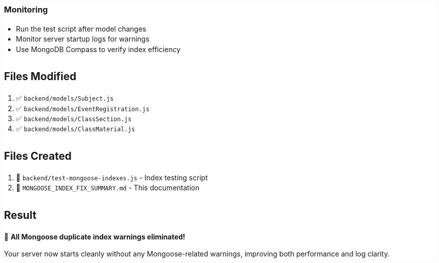 ### Monitoring
- Run the test script after model changes
- Monitor server startup logs for warnings
- Use MongoDB Compass to verify index efficiency

## Files Modified

1. ✅ `backend/models/Subject.js`
2. ✅ `backend/models/EventRegistration.js`
3. ✅ `backend/models/ClassSection.js`
4. ✅ `backend/models/ClassMaterial.js`

## Files Created

1. 📄 `backend/test-mongoose-indexes.js` - Index testing script
2. 📄 `MONGOOSE_INDEX_FIX_SUMMARY.md` - This documentation

## Result

🎉 **All Mongoose duplicate index warnings eliminated!**

Your server now starts cleanly without any Mongoose-related warnings, improving both performance and log clarity.